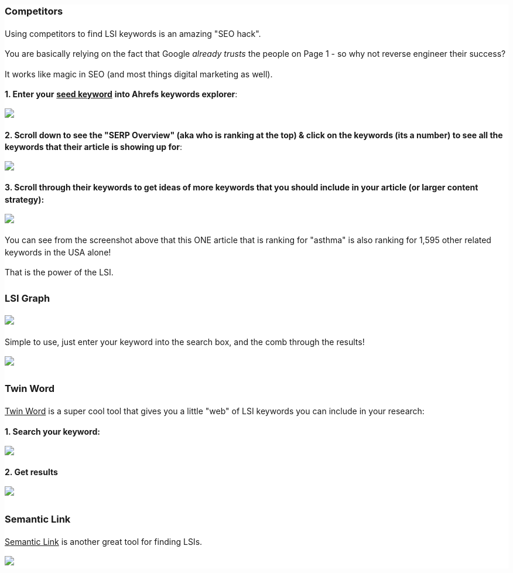 ### Competitors

Using competitors to find LSI keywords is an amazing "SEO hack".

You are basically relying on the fact that Google _already trusts_ the people on Page 1 - so why not reverse engineer their success?

It works like magic in SEO (and most things digital marketing as well).

**1\. Enter your** [**seed keyword**](https://devinschumacher.com/seed-keywords/) **into Ahrefs keywords explorer**:

![](https://raw.githubusercontent.com/devinschumacher/uploads/main/images/using-competitors-to-find-lsi-keywords-1-1024x501-1.png)

**2\. Scroll down to see the "SERP Overview" (aka who is ranking at the top) & click on the keywords (its a number) to see all the keywords that their article is showing up for**:

![](https://raw.githubusercontent.com/devinschumacher/uploads/main/images/using-competitors-to-find-lsi-keywords-2-1024x457-1.png)

**3\. Scroll through their keywords to get ideas of more keywords that you should include in your article (or larger content strategy):**

![](https://raw.githubusercontent.com/devinschumacher/uploads/main/images/using-competitors-to-find-lsi-keywords-3-568x1024-1.png)

You can see from the screenshot above that this ONE article that is ranking for "asthma" is also ranking for 1,595 other related keywords in the USA alone!

That is the power of the LSI.

### LSI Graph

![](https://raw.githubusercontent.com/devinschumacher/uploads/main/images/lsi-graph-tool-1024x452-1.png)

Simple to use, just enter your keyword into the search box, and the comb through the results!

![](https://raw.githubusercontent.com/devinschumacher/uploads/main/images/using-lsi-graph-to-find-lantent-semantic-keywords-4.png)

### Twin Word

[Twin Word](https://www.twinword.com/) is a super cool tool that gives you a little "web" of LSI keywords you can include in your research:

**1\. Search your keyword:**

![](https://raw.githubusercontent.com/devinschumacher/uploads/main/images/twinwod.com-to-find-lsis-1-1024x107-1.png)

**2\. Get results**

![](https://raw.githubusercontent.com/devinschumacher/uploads/main/images/twinwod.com-to-find-lsis-2-1024x746-1.png)

### Semantic Link

[Semantic Link](http://semantic-link.com/) is another great tool for finding LSIs.

![](https://raw.githubusercontent.com/devinschumacher/uploads/main/images/using-semantic-link-to-search-for-lsi-keywords-689x1024-1.png)
